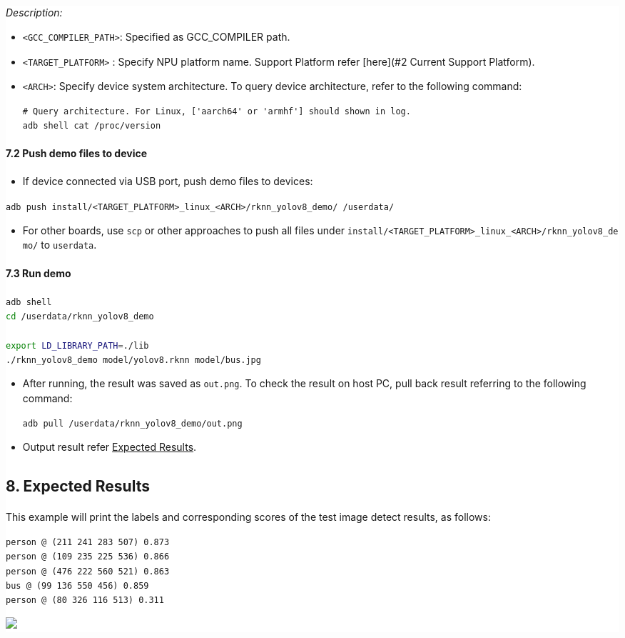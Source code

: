 *Description:*

- `<GCC_COMPILER_PATH>`: Specified as GCC_COMPILER path.
- `<TARGET_PLATFORM>` : Specify NPU platform name. Support Platform refer [here](#2 Current Support Platform).
- `<ARCH>`: Specify device system architecture. To query device architecture, refer to the following command: 
  
  ```shell
  # Query architecture. For Linux, ['aarch64' or 'armhf'] should shown in log.
  adb shell cat /proc/version
  ```

#### 7.2 Push demo files to device

- If device connected via USB port, push demo files to devices:

```shell
adb push install/<TARGET_PLATFORM>_linux_<ARCH>/rknn_yolov8_demo/ /userdata/
```

- For other boards, use `scp` or other approaches to push all files under `install/<TARGET_PLATFORM>_linux_<ARCH>/rknn_yolov8_demo/` to `userdata`.

#### 7.3 Run demo

```sh
adb shell
cd /userdata/rknn_yolov8_demo

export LD_LIBRARY_PATH=./lib
./rknn_yolov8_demo model/yolov8.rknn model/bus.jpg
```

- After running, the result was saved as `out.png`. To check the result on host PC, pull back result referring to the following command: 

  ```
  adb pull /userdata/rknn_yolov8_demo/out.png
  ```

- Output result refer [Expected Results](#8-expected-results).



## 8. Expected Results

This example will print the labels and corresponding scores of the test image detect results, as follows:

```
person @ (211 241 283 507) 0.873
person @ (109 235 225 536) 0.866
person @ (476 222 560 521) 0.863
bus @ (99 136 550 456) 0.859
person @ (80 326 116 513) 0.311
```

<img src="result.png">
